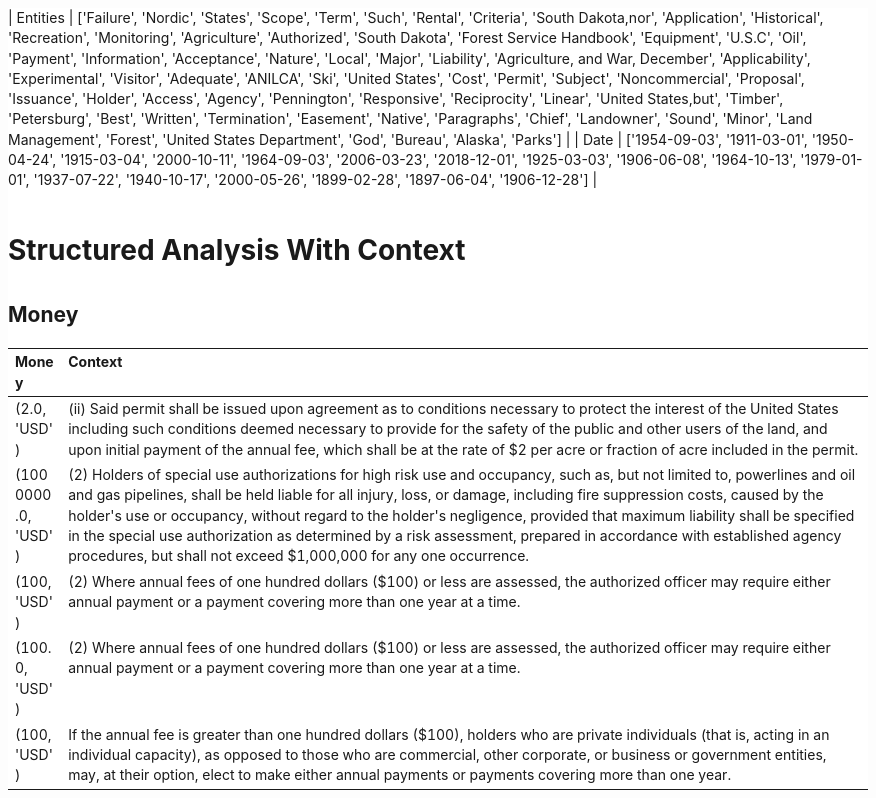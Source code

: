| Entities    | ['Failure', 'Nordic', 'States', 'Scope', 'Term', 'Such', 'Rental', 'Criteria', 'South Dakota,nor', 'Application', 'Historical', 'Recreation', 'Monitoring', 'Agriculture', 'Authorized', 'South Dakota', 'Forest Service Handbook', 'Equipment', 'U.S.C', 'Oil', 'Payment', 'Information', 'Acceptance', 'Nature', 'Local', 'Major', 'Liability', 'Agriculture, and War, December', 'Applicability', 'Experimental', 'Visitor', 'Adequate', 'ANILCA', 'Ski', 'United States', 'Cost', 'Permit', 'Subject', 'Noncommercial', 'Proposal', 'Issuance', 'Holder', 'Access', 'Agency', 'Pennington', 'Responsive', 'Reciprocity', 'Linear', 'United States,but', 'Timber', 'Petersburg', 'Best', 'Written', 'Termination', 'Easement', 'Native', 'Paragraphs', 'Chief', 'Landowner', 'Sound', 'Minor', 'Land Management', 'Forest', 'United States Department', 'God', 'Bureau', 'Alaska', 'Parks'] |
| Date        | ['1954-09-03', '1911-03-01', '1950-04-24', '1915-03-04', '2000-10-11', '1964-09-03', '2006-03-23', '2018-12-01', '1925-03-03', '1906-06-08', '1964-10-13', '1979-01-01', '1937-07-22', '1940-10-17', '2000-05-26', '1899-02-28', '1897-06-04', '1906-12-28']                                                                                                                                                                                                                                                                                                                                                                                                                                                                                                                                                                                                                                   |


# Structured Analysis With Context

 


## Money

| Money              | Context                                                                                                                                                                                                                                                                                                                                                                                                                                                                                                                                                              |
|:-------------------|:---------------------------------------------------------------------------------------------------------------------------------------------------------------------------------------------------------------------------------------------------------------------------------------------------------------------------------------------------------------------------------------------------------------------------------------------------------------------------------------------------------------------------------------------------------------------|
| (2.0, 'USD')       | (ii) Said permit shall be issued upon agreement as to conditions necessary to protect the interest of the United States including such conditions deemed necessary to provide for the safety of the public and other users of the land, and upon initial payment of the annual fee, which shall be at the rate of $2 per acre or fraction of acre included in the permit.                                                                                                                                                                                            |
| (1000000.0, 'USD') | (2) Holders of special use authorizations for high risk use and occupancy, such as, but not limited to, powerlines and oil and gas pipelines, shall be held liable for all injury, loss, or damage, including fire suppression costs, caused by the holder's use or occupancy, without regard to the holder's negligence, provided that maximum liability shall be specified in the special use authorization as determined by a risk assessment, prepared in accordance with established agency procedures, but shall not exceed $1,000,000 for any one occurrence. |
| (100, 'USD')       | (2) Where annual fees of one hundred dollars ($100) or less are assessed, the authorized officer may require either annual payment or a payment covering more than one year at a time.                                                                                                                                                                                                                                                                                                                                                                               |
| (100.0, 'USD')     | (2) Where annual fees of one hundred dollars ($100) or less are assessed, the authorized officer may require either annual payment or a payment covering more than one year at a time.                                                                                                                                                                                                                                                                                                                                                                               |
| (100, 'USD')       | If the annual fee is greater than one hundred dollars ($100), holders who are private individuals (that is, acting in an individual capacity), as opposed to those who are commercial, other corporate, or business or government entities, may, at their option, elect to make either annual payments or payments covering more than one year.                                                                                                                                                                                                                      |